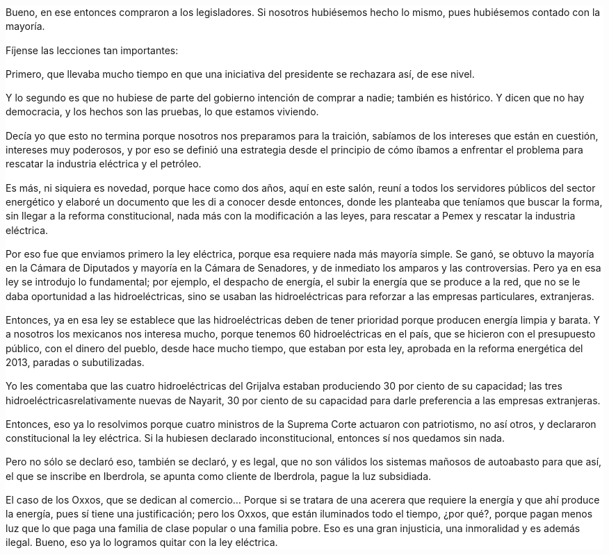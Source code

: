 Bueno, en ese entonces compraron a los legisladores. Si nosotros hubiésemos
hecho lo mismo, pues hubiésemos contado con la mayoría.

Fíjense las lecciones tan importantes:

Primero, que llevaba mucho tiempo en que una iniciativa del presidente se
rechazara así, de ese nivel.

Y lo segundo es que no hubiese de parte del gobierno intención de comprar a
nadie; también es histórico. Y dicen que no hay democracia, y los hechos son
las pruebas, lo que estamos viviendo.

Decía yo que esto no termina porque nosotros nos preparamos para la traición,
sabíamos de los intereses que están en cuestión, intereses muy poderosos, y
por eso se definió una estrategia desde el principio de cómo íbamos a
enfrentar el problema para rescatar la industria eléctrica y el petróleo.

Es más, ni siquiera es novedad, porque hace como dos años, aquí en este salón,
reuní a todos los servidores públicos del sector energético y elaboré un
documento que les di a conocer desde entonces, donde les planteaba que
teníamos que buscar la forma, sin llegar a la reforma constitucional, nada más
con la modificación a las leyes, para rescatar a Pemex y rescatar la industria
eléctrica.

Por eso fue que enviamos primero la ley eléctrica, porque esa requiere nada
más mayoría simple. Se ganó, se obtuvo la mayoría en la Cámara de Diputados y
mayoría en la Cámara de Senadores, y de inmediato los amparos y las
controversias. Pero ya en esa ley se introdujo lo fundamental; por ejemplo, el
despacho de energía, el subir la energía que se produce a la red, que no se le
daba oportunidad a las hidroeléctricas, sino se usaban las hidroeléctricas
para reforzar a las empresas particulares, extranjeras.

Entonces, ya en esa ley se establece que las hidroeléctricas deben de tener
prioridad porque producen energía limpia y barata. Y a nosotros los mexicanos
nos interesa mucho, porque tenemos 60 hidroeléctricas en el país, que se
hicieron con el presupuesto público, con el dinero del pueblo, desde hace
mucho tiempo, que estaban por esta ley, aprobada en la reforma energética del
2013, paradas o subutilizadas.

Yo les comentaba que las cuatro hidroeléctricas del Grijalva estaban
produciendo 30 por ciento de su capacidad; las tres
hidroeléctricasrelativamente nuevas de Nayarit, 30 por ciento de su capacidad
para darle preferencia a las empresas extranjeras.

Entonces, eso ya lo resolvimos porque cuatro ministros de la Suprema Corte
actuaron con patriotismo, no así otros, y declararon constitucional la ley
eléctrica. Si la hubiesen declarado inconstitucional, entonces sí nos quedamos
sin nada.

Pero no sólo se declaró eso, también se declaró, y es legal, que no son
válidos los sistemas mañosos de autoabasto para que así, el que se inscribe en
Iberdrola, se apunta como cliente de Iberdrola, pague la luz subsidiada.

El caso de los Oxxos, que se dedican al comercio… Porque si se tratara de una
acerera que requiere la energía y que ahí produce la energía, pues sí tiene
una justificación; pero los Oxxos, que están iluminados todo el tiempo, ¿por
qué?, porque pagan menos luz que lo que paga una familia de clase popular o
una familia pobre. Eso es una gran injusticia, una inmoralidad y es además
ilegal. Bueno, eso ya lo logramos quitar con la ley eléctrica.
